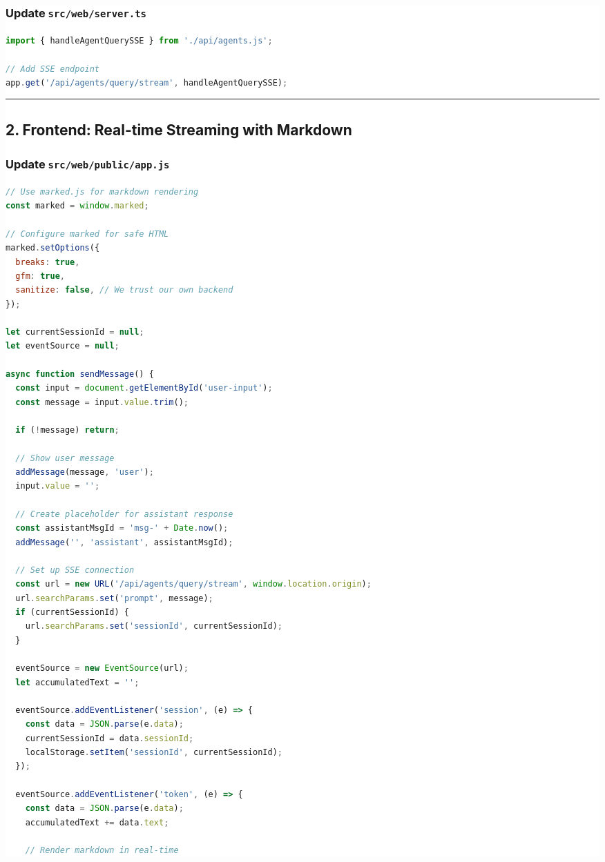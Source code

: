 ### Update `src/web/server.ts`

```typescript
import { handleAgentQuerySSE } from './api/agents.js';

// Add SSE endpoint
app.get('/api/agents/query/stream', handleAgentQuerySSE);
```

---

## 2. Frontend: Real-time Streaming with Markdown

### Update `src/web/public/app.js`

```javascript
// Use marked.js for markdown rendering
const marked = window.marked;

// Configure marked for safe HTML
marked.setOptions({
  breaks: true,
  gfm: true,
  sanitize: false, // We trust our own backend
});

let currentSessionId = null;
let eventSource = null;

async function sendMessage() {
  const input = document.getElementById('user-input');
  const message = input.value.trim();

  if (!message) return;

  // Show user message
  addMessage(message, 'user');
  input.value = '';

  // Create placeholder for assistant response
  const assistantMsgId = 'msg-' + Date.now();
  addMessage('', 'assistant', assistantMsgId);

  // Set up SSE connection
  const url = new URL('/api/agents/query/stream', window.location.origin);
  url.searchParams.set('prompt', message);
  if (currentSessionId) {
    url.searchParams.set('sessionId', currentSessionId);
  }

  eventSource = new EventSource(url);
  let accumulatedText = '';

  eventSource.addEventListener('session', (e) => {
    const data = JSON.parse(e.data);
    currentSessionId = data.sessionId;
    localStorage.setItem('sessionId', currentSessionId);
  });

  eventSource.addEventListener('token', (e) => {
    const data = JSON.parse(e.data);
    accumulatedText += data.text;

    // Render markdown in real-time
```